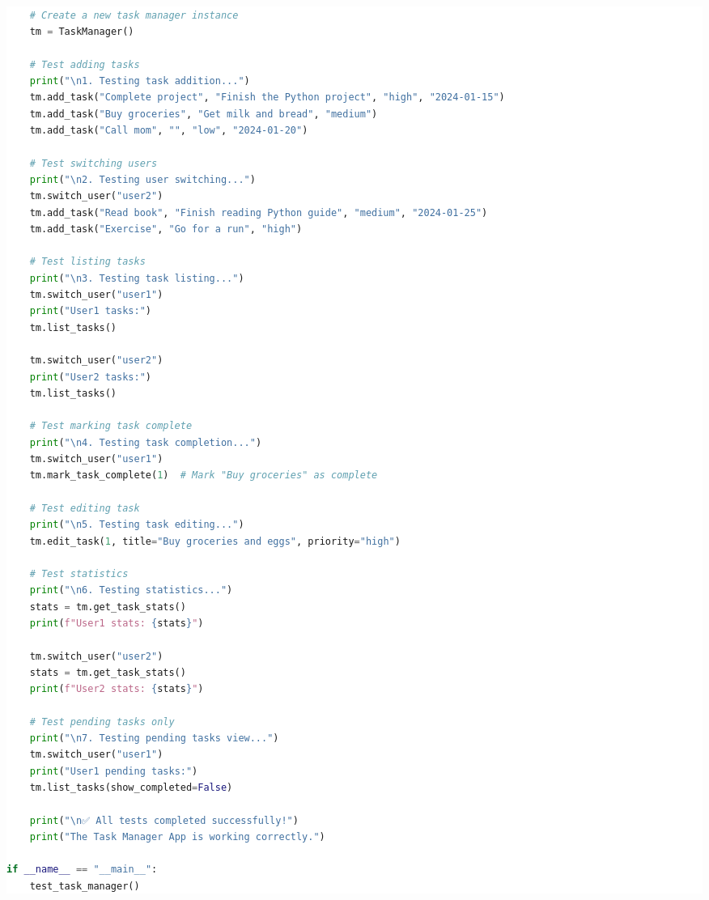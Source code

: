 ```python
    # Create a new task manager instance
    tm = TaskManager()
    
    # Test adding tasks
    print("\n1. Testing task addition...")
    tm.add_task("Complete project", "Finish the Python project", "high", "2024-01-15")
    tm.add_task("Buy groceries", "Get milk and bread", "medium")
    tm.add_task("Call mom", "", "low", "2024-01-20")
    
    # Test switching users
    print("\n2. Testing user switching...")
    tm.switch_user("user2")
    tm.add_task("Read book", "Finish reading Python guide", "medium", "2024-01-25")
    tm.add_task("Exercise", "Go for a run", "high")
    
    # Test listing tasks
    print("\n3. Testing task listing...")
    tm.switch_user("user1")
    print("User1 tasks:")
    tm.list_tasks()
    
    tm.switch_user("user2")
    print("User2 tasks:")
    tm.list_tasks()
    
    # Test marking task complete
    print("\n4. Testing task completion...")
    tm.switch_user("user1")
    tm.mark_task_complete(1)  # Mark "Buy groceries" as complete
    
    # Test editing task
    print("\n5. Testing task editing...")
    tm.edit_task(1, title="Buy groceries and eggs", priority="high")
    
    # Test statistics
    print("\n6. Testing statistics...")
    stats = tm.get_task_stats()
    print(f"User1 stats: {stats}")
    
    tm.switch_user("user2")
    stats = tm.get_task_stats()
    print(f"User2 stats: {stats}")
    
    # Test pending tasks only
    print("\n7. Testing pending tasks view...")
    tm.switch_user("user1")
    print("User1 pending tasks:")
    tm.list_tasks(show_completed=False)
    
    print("\n✅ All tests completed successfully!")
    print("The Task Manager App is working correctly.")

if __name__ == "__main__":
    test_task_manager()
```
